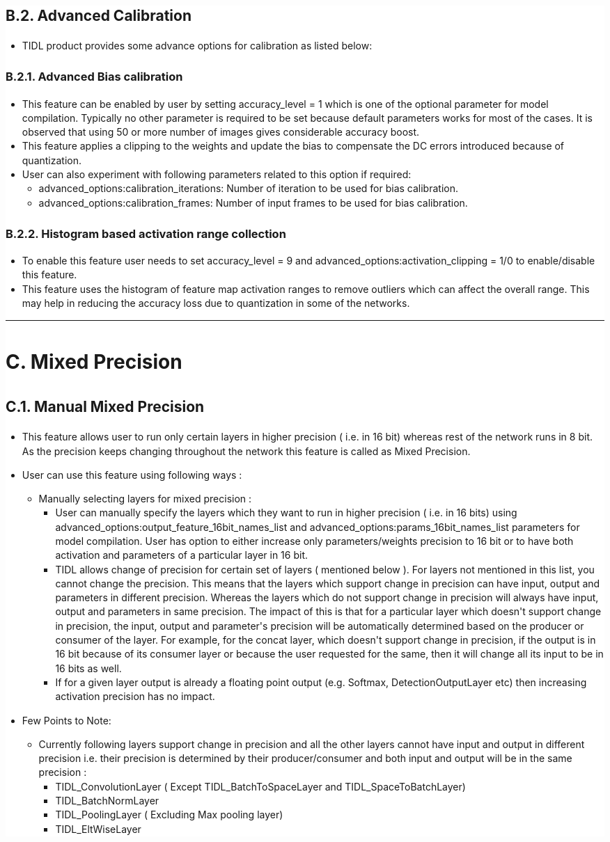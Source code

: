 ## B.2. Advanced Calibration
- TIDL product provides some advance options for calibration as listed below:

### B.2.1. Advanced Bias calibration
- This feature can be enabled by user by setting accuracy_level = 1 which is one of the optional parameter for model compilation. Typically no other parameter is required to be set because default parameters works for most of the cases. It is observed that using 50 or more number of images gives considerable accuracy boost.
- This feature applies a clipping to the weights and update the bias to compensate the DC errors introduced because of quantization.
- User can also experiment with following parameters related to this option if required:
	- advanced_options:calibration_iterations: Number of iteration to be used for bias calibration.
	- advanced_options:calibration_frames: Number of input frames to be used for bias calibration.
   
### B.2.2. Histogram based activation range collection
- To enable this feature user needs to set accuracy_level = 9 and advanced_options:activation_clipping = 1/0 to enable/disable this feature.
- This feature uses the histogram of feature map activation ranges to remove outliers which can affect the overall range. This may help in reducing the accuracy loss due to quantization in some of the networks.

---

# C. Mixed Precision
## C.1. Manual Mixed Precision
- This feature allows user to run only certain layers in higher precision ( i.e. in 16 bit) whereas rest of the network runs in 8 bit. As the precision keeps changing throughout the network this feature is called as Mixed Precision.
- User can use this feature using following ways :
	- Manually selecting layers for mixed precision :
		- User can manually specify the layers which they want to run in higher precision ( i.e. in 16 bits) using advanced_options:output_feature_16bit_names_list and advanced_options:params_16bit_names_list parameters for model compilation. User has option to either increase only parameters/weights precision to 16 bit or to have both activation and parameters of a particular layer in 16 bit.
		- TIDL allows change of precision for certain set of layers ( mentioned below ). For layers not mentioned in this list, you cannot change the precision. This means that the layers which support change in precision can have input, output and parameters in different precision. Whereas the layers which do not support change in precision will always have input, output and parameters in same precision. The impact of this is that for a particular layer which doesn't support change in precision, the input, output and parameter's precision will be automatically determined based on the producer or consumer of the layer. For example, for the concat layer, which doesn't support change in precision, if the output is in 16 bit because of its consumer layer or because the user requested for the same, then it will change all its input to be in 16 bits as well.
		- If for a given layer output is already a floating point output (e.g. Softmax, DetectionOutputLayer etc) then increasing activation precision has no impact.

- Few Points to Note:
	- Currently following layers support change in precision and all the other layers cannot have input and output in different precision i.e. their precision is determined by their producer/consumer and both input and output will be in the same precision :
		- TIDL_ConvolutionLayer ( Except TIDL_BatchToSpaceLayer and TIDL_SpaceToBatchLayer) 
		- TIDL_BatchNormLayer
		- TIDL_PoolingLayer ( Excluding Max pooling layer) 
		- TIDL_EltWiseLayer
